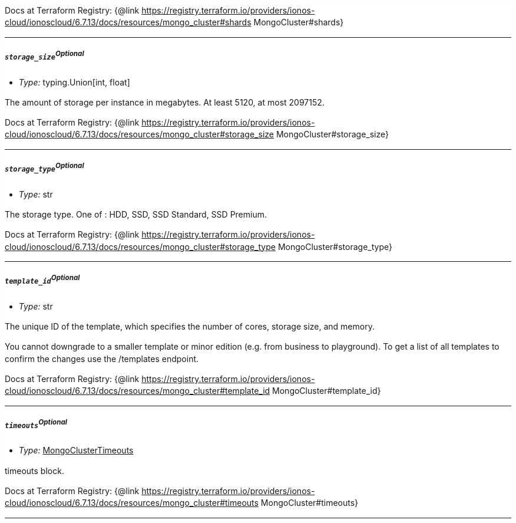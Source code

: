 Docs at Terraform Registry: {@link https://registry.terraform.io/providers/ionos-cloud/ionoscloud/6.7.13/docs/resources/mongo_cluster#shards MongoCluster#shards}

---

##### `storage_size`<sup>Optional</sup> <a name="storage_size" id="@cdktf/provider-ionoscloud.mongoCluster.MongoCluster.Initializer.parameter.storageSize"></a>

- *Type:* typing.Union[int, float]

The amount of storage per instance in megabytes. At least 5120, at most 2097152.

Docs at Terraform Registry: {@link https://registry.terraform.io/providers/ionos-cloud/ionoscloud/6.7.13/docs/resources/mongo_cluster#storage_size MongoCluster#storage_size}

---

##### `storage_type`<sup>Optional</sup> <a name="storage_type" id="@cdktf/provider-ionoscloud.mongoCluster.MongoCluster.Initializer.parameter.storageType"></a>

- *Type:* str

The storage type. One of : HDD, SSD, SSD Standard, SSD Premium.

Docs at Terraform Registry: {@link https://registry.terraform.io/providers/ionos-cloud/ionoscloud/6.7.13/docs/resources/mongo_cluster#storage_type MongoCluster#storage_type}

---

##### `template_id`<sup>Optional</sup> <a name="template_id" id="@cdktf/provider-ionoscloud.mongoCluster.MongoCluster.Initializer.parameter.templateId"></a>

- *Type:* str

The unique ID of the template, which specifies the number of cores, storage size, and memory.

You cannot downgrade to a smaller template or minor edition (e.g. from business to playground). To get a list of all templates to confirm the changes use the /templates endpoint.

Docs at Terraform Registry: {@link https://registry.terraform.io/providers/ionos-cloud/ionoscloud/6.7.13/docs/resources/mongo_cluster#template_id MongoCluster#template_id}

---

##### `timeouts`<sup>Optional</sup> <a name="timeouts" id="@cdktf/provider-ionoscloud.mongoCluster.MongoCluster.Initializer.parameter.timeouts"></a>

- *Type:* <a href="#@cdktf/provider-ionoscloud.mongoCluster.MongoClusterTimeouts">MongoClusterTimeouts</a>

timeouts block.

Docs at Terraform Registry: {@link https://registry.terraform.io/providers/ionos-cloud/ionoscloud/6.7.13/docs/resources/mongo_cluster#timeouts MongoCluster#timeouts}

---